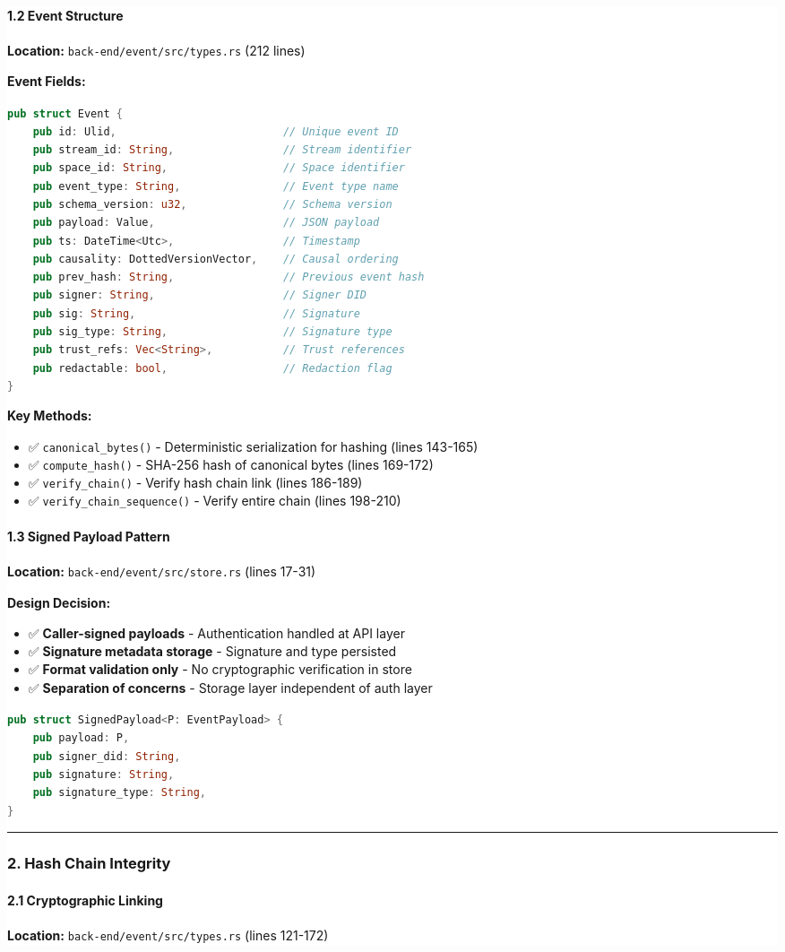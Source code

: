 #### 1.2 Event Structure
**Location:** `back-end/event/src/types.rs` (212 lines)

**Event Fields:**
```rust
pub struct Event {
    pub id: Ulid,                          // Unique event ID
    pub stream_id: String,                 // Stream identifier
    pub space_id: String,                  // Space identifier
    pub event_type: String,                // Event type name
    pub schema_version: u32,               // Schema version
    pub payload: Value,                    // JSON payload
    pub ts: DateTime<Utc>,                 // Timestamp
    pub causality: DottedVersionVector,    // Causal ordering
    pub prev_hash: String,                 // Previous event hash
    pub signer: String,                    // Signer DID
    pub sig: String,                       // Signature
    pub sig_type: String,                  // Signature type
    pub trust_refs: Vec<String>,           // Trust references
    pub redactable: bool,                  // Redaction flag
}
```

**Key Methods:**
- ✅ `canonical_bytes()` - Deterministic serialization for hashing (lines 143-165)
- ✅ `compute_hash()` - SHA-256 hash of canonical bytes (lines 169-172)
- ✅ `verify_chain()` - Verify hash chain link (lines 186-189)
- ✅ `verify_chain_sequence()` - Verify entire chain (lines 198-210)

#### 1.3 Signed Payload Pattern
**Location:** `back-end/event/src/store.rs` (lines 17-31)

**Design Decision:**
- ✅ **Caller-signed payloads** - Authentication handled at API layer
- ✅ **Signature metadata storage** - Signature and type persisted
- ✅ **Format validation only** - No cryptographic verification in store
- ✅ **Separation of concerns** - Storage layer independent of auth layer

```rust
pub struct SignedPayload<P: EventPayload> {
    pub payload: P,
    pub signer_did: String,
    pub signature: String,
    pub signature_type: String,
}
```

---

### 2. Hash Chain Integrity

#### 2.1 Cryptographic Linking
**Location:** `back-end/event/src/types.rs` (lines 121-172)
